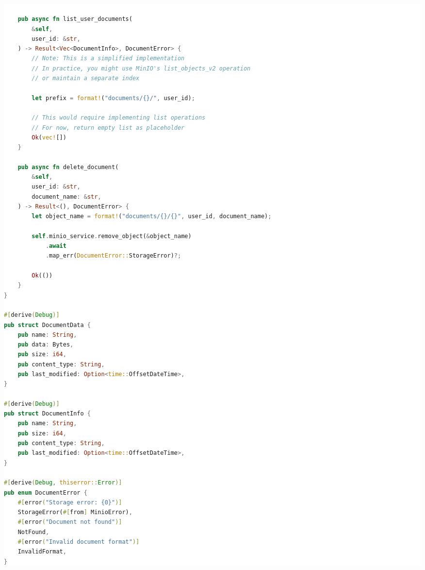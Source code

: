 ```rust
    
    pub async fn list_user_documents(
        &self,
        user_id: &str,
    ) -> Result<Vec<DocumentInfo>, DocumentError> {
        // Note: This is a simplified implementation
        // In practice, you might use MinIO's list_objects_v2 operation
        // or maintain a separate index
        
        let prefix = format!("documents/{}/", user_id);
        
        // This would require implementing list operations
        // For now, return empty list as placeholder
        Ok(vec![])
    }
    
    pub async fn delete_document(
        &self,
        user_id: &str,
        document_name: &str,
    ) -> Result<(), DocumentError> {
        let object_name = format!("documents/{}/{}", user_id, document_name);
        
        self.minio_service.remove_object(&object_name)
            .await
            .map_err(DocumentError::StorageError)?;
        
        Ok(())
    }
}

#[derive(Debug)]
pub struct DocumentData {
    pub name: String,
    pub data: Bytes,
    pub size: i64,
    pub content_type: String,
    pub last_modified: Option<time::OffsetDateTime>,
}

#[derive(Debug)]
pub struct DocumentInfo {
    pub name: String,
    pub size: i64,
    pub content_type: String,
    pub last_modified: Option<time::OffsetDateTime>,
}

#[derive(Debug, thiserror::Error)]
pub enum DocumentError {
    #[error("Storage error: {0}")]
    StorageError(#[from] MinioError),
    #[error("Document not found")]
    NotFound,
    #[error("Invalid document format")]
    InvalidFormat,
}
```

